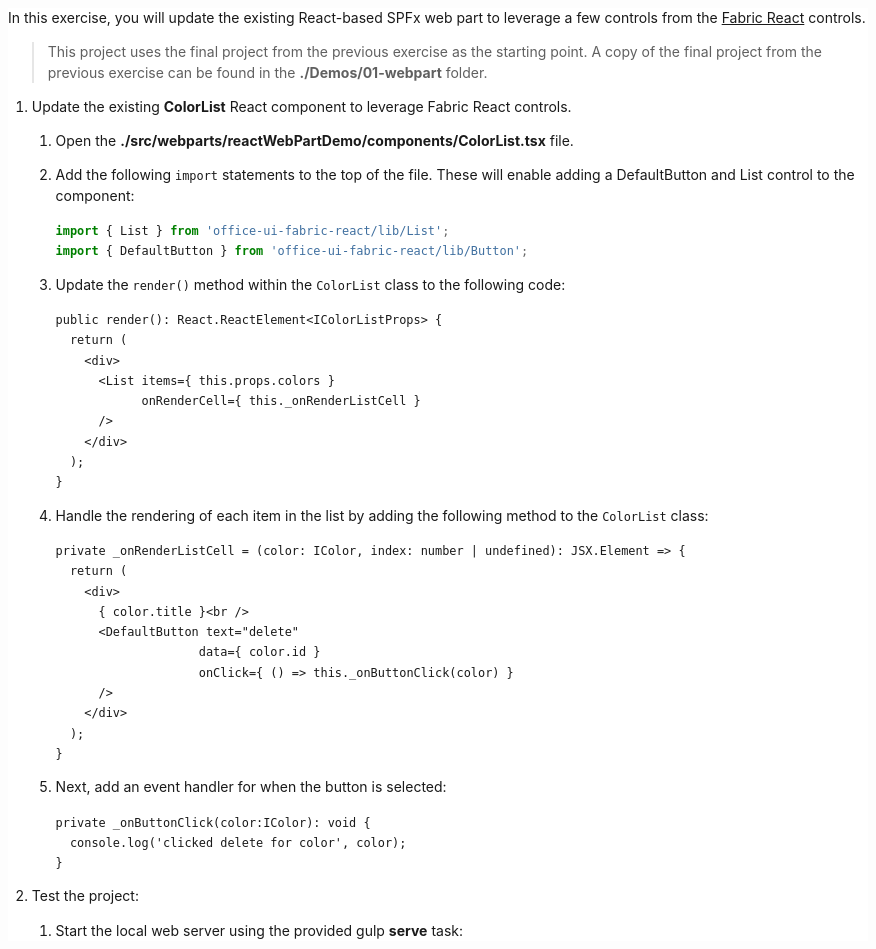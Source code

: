 In this exercise, you will update the existing React-based SPFx web part to leverage a few controls from the [Fabric React](https://developer.microsoft.com/fabric) controls.

> This project uses the final project from the previous exercise as the starting point. A copy of the final project from the previous exercise can be found in the **./Demos/01-webpart** folder.

1. Update the existing **ColorList** React component to leverage Fabric React controls.
    1. Open the **./src/webparts/reactWebPartDemo/components/ColorList.tsx** file.
    1. Add the following `import` statements to the top of the file. These will enable adding a DefaultButton and List control to the component:

        ```ts
        import { List } from 'office-ui-fabric-react/lib/List';
        import { DefaultButton } from 'office-ui-fabric-react/lib/Button';
        ```

    1. Update the `render()` method within the `ColorList` class to the following code:

        ```tsx
        public render(): React.ReactElement<IColorListProps> {
          return (
            <div>
              <List items={ this.props.colors } 
                    onRenderCell={ this._onRenderListCell } 
              />
            </div>
          );
        }
        ```

    1. Handle the rendering of each item in the list by adding the following method to the `ColorList` class:

        ```tsx
        private _onRenderListCell = (color: IColor, index: number | undefined): JSX.Element => {
          return (
            <div>
              { color.title }<br />
              <DefaultButton text="delete"
                            data={ color.id }
                            onClick={ () => this._onButtonClick(color) }
              />
            </div>
          );
        }
        ```

    1. Next, add an event handler for when the button is selected:

        ```tsx
        private _onButtonClick(color:IColor): void {
          console.log('clicked delete for color', color);
        }
        ```

1. Test the project:
    1. Start the local web server using the provided gulp **serve** task:
